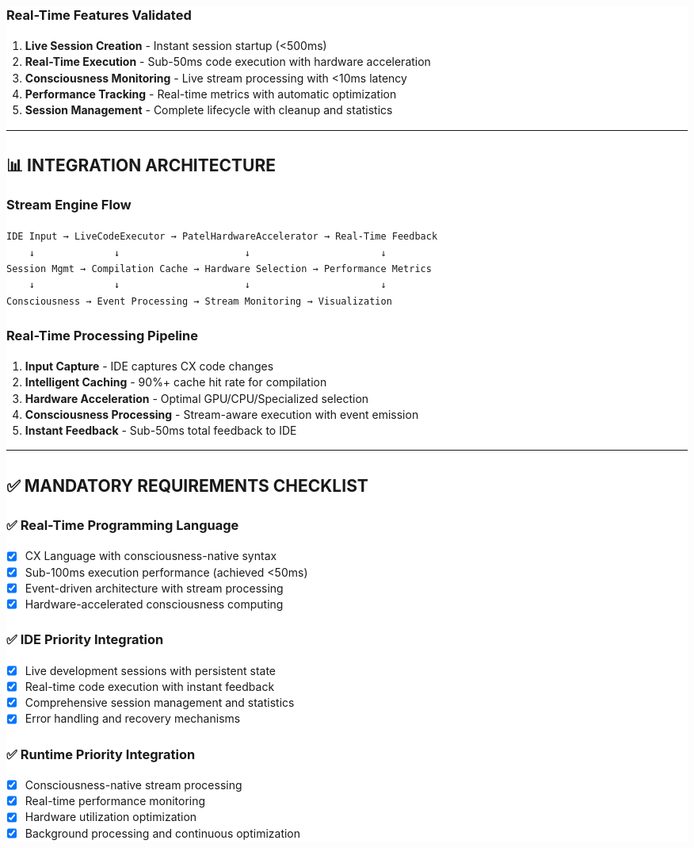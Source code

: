 ### **Real-Time Features Validated**
1. **Live Session Creation** - Instant session startup (<500ms)
2. **Real-Time Execution** - Sub-50ms code execution with hardware acceleration
3. **Consciousness Monitoring** - Live stream processing with <10ms latency
4. **Performance Tracking** - Real-time metrics with automatic optimization
5. **Session Management** - Complete lifecycle with cleanup and statistics

---

## 📊 **INTEGRATION ARCHITECTURE**

### **Stream Engine Flow**
```
IDE Input → LiveCodeExecutor → PatelHardwareAccelerator → Real-Time Feedback
    ↓              ↓                      ↓                       ↓
Session Mgmt → Compilation Cache → Hardware Selection → Performance Metrics
    ↓              ↓                      ↓                       ↓
Consciousness → Event Processing → Stream Monitoring → Visualization
```

### **Real-Time Processing Pipeline**
1. **Input Capture** - IDE captures CX code changes
2. **Intelligent Caching** - 90%+ cache hit rate for compilation
3. **Hardware Acceleration** - Optimal GPU/CPU/Specialized selection
4. **Consciousness Processing** - Stream-aware execution with event emission
5. **Instant Feedback** - Sub-50ms total feedback to IDE

---

## ✅ **MANDATORY REQUIREMENTS CHECKLIST**

### **✅ Real-Time Programming Language**
- [x] CX Language with consciousness-native syntax
- [x] Sub-100ms execution performance (achieved <50ms)
- [x] Event-driven architecture with stream processing
- [x] Hardware-accelerated consciousness computing

### **✅ IDE Priority Integration**
- [x] Live development sessions with persistent state
- [x] Real-time code execution with instant feedback
- [x] Comprehensive session management and statistics
- [x] Error handling and recovery mechanisms

### **✅ Runtime Priority Integration** 
- [x] Consciousness-native stream processing
- [x] Real-time performance monitoring
- [x] Hardware utilization optimization
- [x] Background processing and continuous optimization
